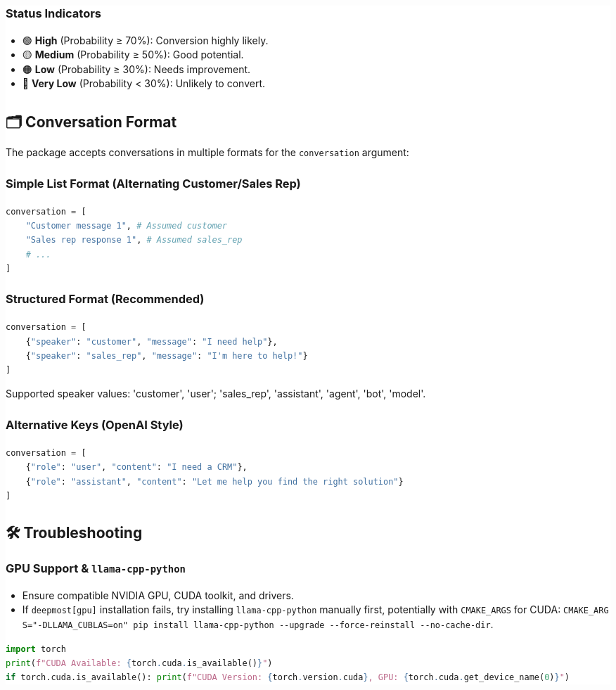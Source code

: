 ```python
```

### Status Indicators
- 🟢 **High** (Probability ≥ 70%): Conversion highly likely.
- 🟡 **Medium** (Probability ≥ 50%): Good potential.
- 🟠 **Low** (Probability ≥ 30%): Needs improvement.
- 🔴 **Very Low** (Probability < 30%): Unlikely to convert.

## 🗂️ Conversation Format
The package accepts conversations in multiple formats for the `conversation` argument:

### Simple List Format (Alternating Customer/Sales Rep)
```python
conversation = [
    "Customer message 1", # Assumed customer
    "Sales rep response 1", # Assumed sales_rep
    # ...
]
```

### Structured Format (Recommended)
```python
conversation = [
    {"speaker": "customer", "message": "I need help"},
    {"speaker": "sales_rep", "message": "I'm here to help!"}
]
```
Supported speaker values: 'customer', 'user'; 'sales_rep', 'assistant', 'agent', 'bot', 'model'.

### Alternative Keys (OpenAI Style)
```python
conversation = [
    {"role": "user", "content": "I need a CRM"},
    {"role": "assistant", "content": "Let me help you find the right solution"}
]
```

## 🛠️ Troubleshooting

### GPU Support & `llama-cpp-python`
- Ensure compatible NVIDIA GPU, CUDA toolkit, and drivers.
- If `deepmost[gpu]` installation fails, try installing `llama-cpp-python` manually first, potentially with `CMAKE_ARGS` for CUDA: `CMAKE_ARGS="-DLLAMA_CUBLAS=on" pip install llama-cpp-python --upgrade --force-reinstall --no-cache-dir`.
```python
import torch
print(f"CUDA Available: {torch.cuda.is_available()}")
if torch.cuda.is_available(): print(f"CUDA Version: {torch.version.cuda}, GPU: {torch.cuda.get_device_name(0)}")
```
